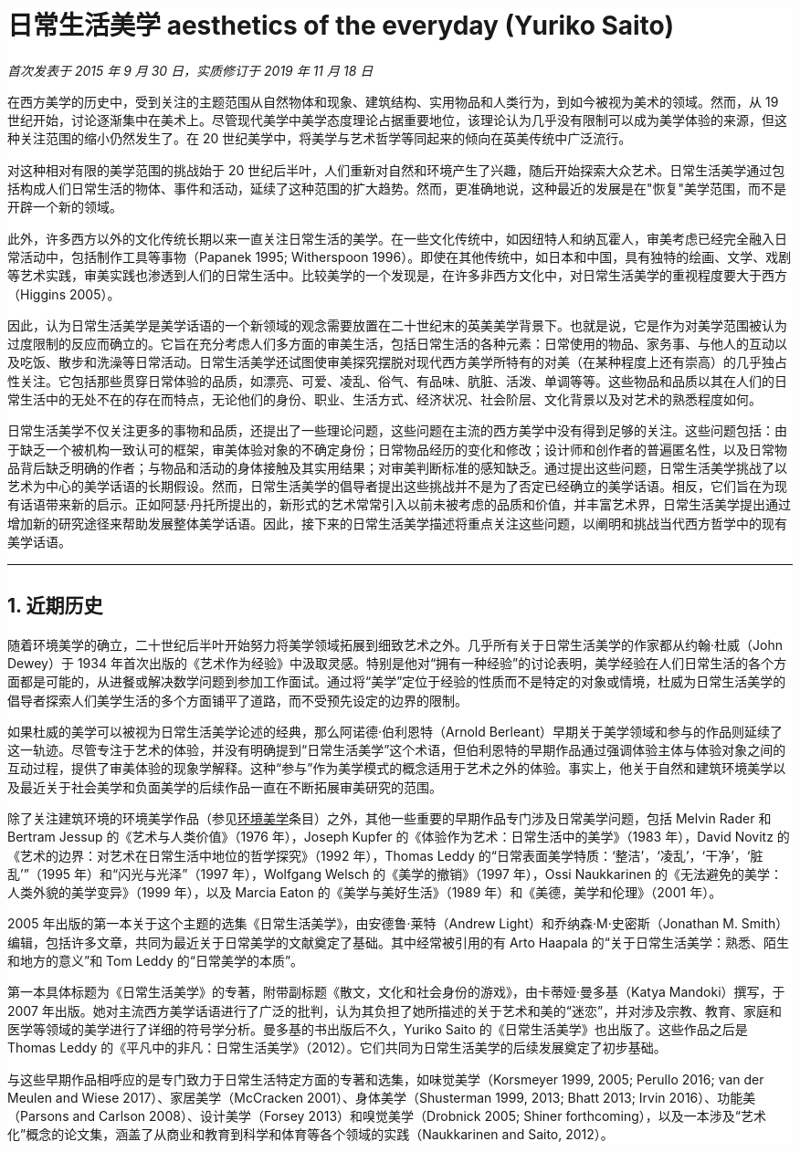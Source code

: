 # 日常生活美学 aesthetics of the everyday (Yuriko Saito)

_首次发表于 2015 年 9 月 30 日，实质修订于 2019 年 11 月 18 日_

在西方美学的历史中，受到关注的主题范围从自然物体和现象、建筑结构、实用物品和人类行为，到如今被视为美术的领域。然而，从 19 世纪开始，讨论逐渐集中在美术上。尽管现代美学中美学态度理论占据重要地位，该理论认为几乎没有限制可以成为美学体验的来源，但这种关注范围的缩小仍然发生了。在 20 世纪美学中，将美学与艺术哲学等同起来的倾向在英美传统中广泛流行。

对这种相对有限的美学范围的挑战始于 20 世纪后半叶，人们重新对自然和环境产生了兴趣，随后开始探索大众艺术。日常生活美学通过包括构成人们日常生活的物体、事件和活动，延续了这种范围的扩大趋势。然而，更准确地说，这种最近的发展是在"恢复"美学范围，而不是开辟一个新的领域。

此外，许多西方以外的文化传统长期以来一直关注日常生活的美学。在一些文化传统中，如因纽特人和纳瓦霍人，审美考虑已经完全融入日常活动中，包括制作工具等事物（Papanek 1995; Witherspoon 1996）。即使在其他传统中，如日本和中国，具有独特的绘画、文学、戏剧等艺术实践，审美实践也渗透到人们的日常生活中。比较美学的一个发现是，在许多非西方文化中，对日常生活美学的重视程度要大于西方（Higgins 2005）。

因此，认为日常生活美学是美学话语的一个新领域的观念需要放置在二十世纪末的英美美学背景下。也就是说，它是作为对美学范围被认为过度限制的反应而确立的。它旨在充分考虑人们多方面的审美生活，包括日常生活的各种元素：日常使用的物品、家务事、与他人的互动以及吃饭、散步和洗澡等日常活动。日常生活美学还试图使审美探究摆脱对现代西方美学所特有的对美（在某种程度上还有崇高）的几乎独占性关注。它包括那些贯穿日常体验的品质，如漂亮、可爱、凌乱、俗气、有品味、肮脏、活泼、单调等等。这些物品和品质以其在人们的日常生活中的无处不在的存在而特点，无论他们的身份、职业、生活方式、经济状况、社会阶层、文化背景以及对艺术的熟悉程度如何。

日常生活美学不仅关注更多的事物和品质，还提出了一些理论问题，这些问题在主流的西方美学中没有得到足够的关注。这些问题包括：由于缺乏一个被机构一致认可的框架，审美体验对象的不确定身份；日常物品经历的变化和修改；设计师和创作者的普遍匿名性，以及日常物品背后缺乏明确的作者；与物品和活动的身体接触及其实用结果；对审美判断标准的感知缺乏。通过提出这些问题，日常生活美学挑战了以艺术为中心的美学话语的长期假设。然而，日常生活美学的倡导者提出这些挑战并不是为了否定已经确立的美学话语。相反，它们旨在为现有话语带来新的启示。正如阿瑟·丹托所提出的，新形式的艺术常常引入以前未被考虑的品质和价值，并丰富艺术界，日常生活美学提出通过增加新的研究途径来帮助发展整体美学话语。因此，接下来的日常生活美学描述将重点关注这些问题，以阐明和挑战当代西方哲学中的现有美学话语。


***

## 1. 近期历史

随着环境美学的确立，二十世纪后半叶开始努力将美学领域拓展到细致艺术之外。几乎所有关于日常生活美学的作家都从约翰·杜威（John Dewey）于 1934 年首次出版的《艺术作为经验》中汲取灵感。特别是他对“拥有一种经验”的讨论表明，美学经验在人们日常生活的各个方面都是可能的，从进餐或解决数学问题到参加工作面试。通过将“美学”定位于经验的性质而不是特定的对象或情境，杜威为日常生活美学的倡导者探索人们美学生活的多个方面铺平了道路，而不受预先设定的边界的限制。

如果杜威的美学可以被视为日常生活美学论述的经典，那么阿诺德·伯利恩特（Arnold Berleant）早期关于美学领域和参与的作品则延续了这一轨迹。尽管专注于艺术的体验，并没有明确提到“日常生活美学”这个术语，但伯利恩特的早期作品通过强调体验主体与体验对象之间的互动过程，提供了审美体验的现象学解释。这种“参与”作为美学模式的概念适用于艺术之外的体验。事实上，他关于自然和建筑环境美学以及最近关于社会美学和负面美学的后续作品一直在不断拓展审美研究的范围。

除了关注建筑环境的环境美学作品（参见[环境美学](https://plato.stanford.edu/entries/environmental-aesthetics/)条目）之外，其他一些重要的早期作品专门涉及日常美学问题，包括 Melvin Rader 和 Bertram Jessup 的《艺术与人类价值》（1976 年），Joseph Kupfer 的《体验作为艺术：日常生活中的美学》（1983 年），David Novitz 的《艺术的边界：对艺术在日常生活中地位的哲学探究》（1992 年），Thomas Leddy 的“日常表面美学特质：‘整洁’，‘凌乱’，‘干净’，‘脏乱’”（1995 年）和“闪光与光泽”（1997 年），Wolfgang Welsch 的《美学的撤销》（1997 年），Ossi Naukkarinen 的《无法避免的美学：人类外貌的美学变异》（1999 年），以及 Marcia Eaton 的《美学与美好生活》（1989 年）和《美德，美学和伦理》（2001 年）。

2005 年出版的第一本关于这个主题的选集《日常生活美学》，由安德鲁·莱特（Andrew Light）和乔纳森·M·史密斯（Jonathan M. Smith）编辑，包括许多文章，共同为最近关于日常美学的文献奠定了基础。其中经常被引用的有 Arto Haapala 的“关于日常生活美学：熟悉、陌生和地方的意义”和 Tom Leddy 的“日常美学的本质”。

第一本具体标题为《日常生活美学》的专著，附带副标题《散文，文化和社会身份的游戏》，由卡蒂娅·曼多基（Katya Mandoki）撰写，于 2007 年出版。她对主流西方美学话语进行了广泛的批判，认为其负担了她所描述的关于艺术和美的“迷恋”，并对涉及宗教、教育、家庭和医学等领域的美学进行了详细的符号学分析。曼多基的书出版后不久，Yuriko Saito 的《日常生活美学》也出版了。这些作品之后是 Thomas Leddy 的《平凡中的非凡：日常生活美学》（2012）。它们共同为日常生活美学的后续发展奠定了初步基础。

与这些早期作品相呼应的是专门致力于日常生活特定方面的专著和选集，如味觉美学（Korsmeyer 1999, 2005; Perullo 2016; van der Meulen and Wiese 2017）、家居美学（McCracken 2001）、身体美学（Shusterman 1999, 2013; Bhatt 2013; Irvin 2016）、功能美（Parsons and Carlson 2008）、设计美学（Forsey 2013）和嗅觉美学（Drobnick 2005; Shiner forthcoming），以及一本涉及“艺术化”概念的论文集，涵盖了从商业和教育到科学和体育等各个领域的实践（Naukkarinen and Saito, 2012）。

